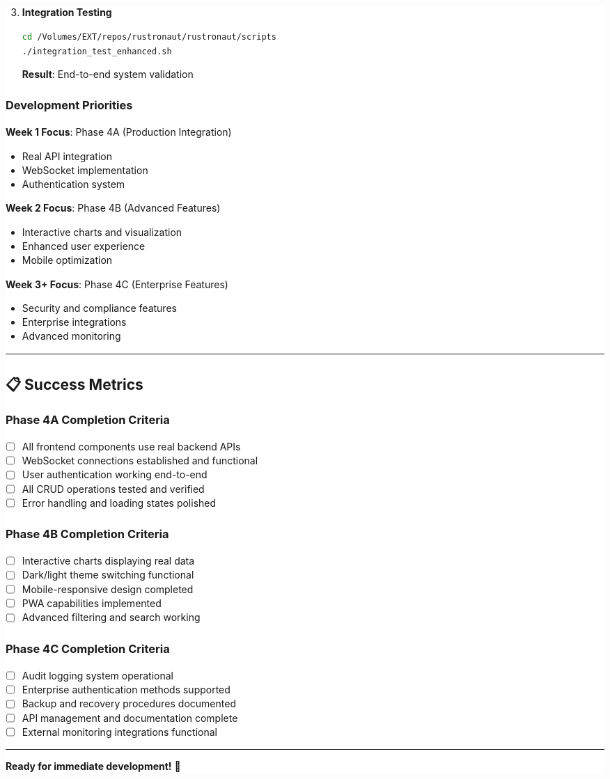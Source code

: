 3. **Integration Testing**
   ```bash
   cd /Volumes/EXT/repos/rustronaut/rustronaut/scripts
   ./integration_test_enhanced.sh
   ```
   **Result**: End-to-end system validation

### Development Priorities

**Week 1 Focus**: Phase 4A (Production Integration)
- Real API integration
- WebSocket implementation
- Authentication system

**Week 2 Focus**: Phase 4B (Advanced Features)
- Interactive charts and visualization
- Enhanced user experience
- Mobile optimization

**Week 3+ Focus**: Phase 4C (Enterprise Features)
- Security and compliance features
- Enterprise integrations
- Advanced monitoring

---

## 📋 Success Metrics

### Phase 4A Completion Criteria
- [ ] All frontend components use real backend APIs
- [ ] WebSocket connections established and functional
- [ ] User authentication working end-to-end
- [ ] All CRUD operations tested and verified
- [ ] Error handling and loading states polished

### Phase 4B Completion Criteria
- [ ] Interactive charts displaying real data
- [ ] Dark/light theme switching functional
- [ ] Mobile-responsive design completed
- [ ] PWA capabilities implemented
- [ ] Advanced filtering and search working

### Phase 4C Completion Criteria
- [ ] Audit logging system operational
- [ ] Enterprise authentication methods supported
- [ ] Backup and recovery procedures documented
- [ ] API management and documentation complete
- [ ] External monitoring integrations functional

---

**Ready for immediate development!** 🚀
